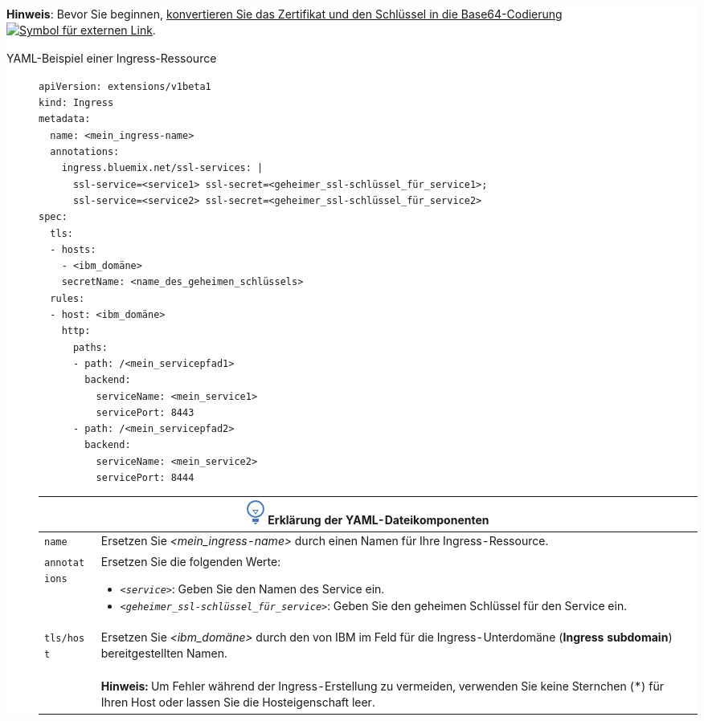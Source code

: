 **Hinweis**: Bevor Sie beginnen, [konvertieren Sie das Zertifikat und den Schlüssel in die Base64-Codierung ![Symbol für externen Link](../icons/launch-glyph.svg "Symbol für externen Link")](https://www.base64encode.org/).

</dd>


<dt>YAML-Beispiel einer Ingress-Ressource</dt>
<dd>

<pre class="codeblock">
<code>apiVersion: extensions/v1beta1
kind: Ingress
metadata:
  name: &lt;mein_ingress-name&gt;
  annotations:
    ingress.bluemix.net/ssl-services: |
      ssl-service=&lt;service1&gt; ssl-secret=&lt;geheimer_ssl-schlüssel_für_service1&gt;;
      ssl-service=&lt;service2&gt; ssl-secret=&lt;geheimer_ssl-schlüssel_für_service2&gt;
spec:
  tls:
  - hosts:
    - &lt;ibm_domäne&gt;
    secretName: &lt;name_des_geheimen_schlüssels&gt;
  rules:
  - host: &lt;ibm_domäne&gt;
    http:
      paths:
      - path: /&lt;mein_servicepfad1&gt;
        backend:
          serviceName: &lt;mein_service1&gt;
          servicePort: 8443
      - path: /&lt;mein_servicepfad2&gt;
        backend:
          serviceName: &lt;mein_service2&gt;
          servicePort: 8444</code></pre>

<table>
  <thead>
  <th colspan=2><img src="images/idea.png" alt="Ideensymbol"/> Erklärung der YAML-Dateikomponenten</th>
  </thead>
  <tbody>
  <tr>
  <td><code>name</code></td>
  <td>Ersetzen Sie <em>&lt;mein_ingress-name&gt;</em> durch einen Namen für Ihre Ingress-Ressource.</td>
  </tr>
  <tr>
  <td><code>annotations</code></td>
  <td>Ersetzen Sie die folgenden Werte:<ul>
  <li><code><em>&lt;service&gt;</em></code>: Geben Sie den Namen des Service ein.</li>
  <li><code><em>&lt;geheimer_ssl-schlüssel_für_service&gt;</em></code>: Geben Sie den geheimen Schlüssel für den Service ein.</li></ul>
  </td>
  </tr>
  <tr>
  <td><code>tls/host</code></td>
  <td>Ersetzen Sie <em>&lt;ibm_domäne&gt;</em> durch den von IBM im Feld für die Ingress-Unterdomäne (<strong>Ingress subdomain</strong>) bereitgestellten Namen.
  <br><br>
  <strong>Hinweis:</strong> Um Fehler während der Ingress-Erstellung zu vermeiden, verwenden Sie keine Sternchen (*) für Ihren Host oder lassen Sie die Hosteigenschaft leer.</td>
  </tr>